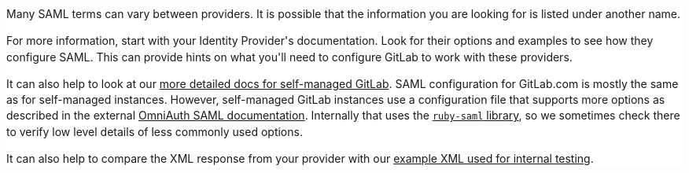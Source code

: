 Many SAML terms can vary between providers. It is possible that the information you are looking for is listed under another name.

For more information, start with your Identity Provider's documentation. Look for their options and examples to see how they configure SAML. This can provide hints on what you'll need to configure GitLab to work with these providers.

It can also help to look at our [more detailed docs for self-managed GitLab](../../../integration/saml.md).
SAML configuration for GitLab.com is mostly the same as for self-managed instances.
However, self-managed GitLab instances use a configuration file that supports more options as described in the external [OmniAuth SAML documentation](https://github.com/omniauth/omniauth-saml/).
Internally that uses the [`ruby-saml` library](https://github.com/onelogin/ruby-saml), so we sometimes check there to verify low level details of less commonly used options.

It can also help to compare the XML response from your provider with our [example XML used for internal testing](https://gitlab.com/gitlab-org/gitlab/blob/master/ee/spec/fixtures/saml/response.xml).
